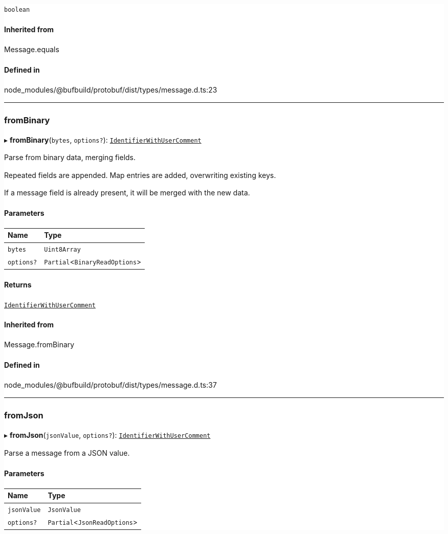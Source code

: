 `boolean`

#### Inherited from

Message.equals

#### Defined in

node_modules/@bufbuild/protobuf/dist/types/message.d.ts:23

___

### fromBinary

▸ **fromBinary**(`bytes`, `options?`): [`IdentifierWithUserComment`](IdentifierWithUserComment.md)

Parse from binary data, merging fields.

Repeated fields are appended. Map entries are added, overwriting
existing keys.

If a message field is already present, it will be merged with the
new data.

#### Parameters

| Name | Type |
| :------ | :------ |
| `bytes` | `Uint8Array` |
| `options?` | `Partial`<`BinaryReadOptions`\> |

#### Returns

[`IdentifierWithUserComment`](IdentifierWithUserComment.md)

#### Inherited from

Message.fromBinary

#### Defined in

node_modules/@bufbuild/protobuf/dist/types/message.d.ts:37

___

### fromJson

▸ **fromJson**(`jsonValue`, `options?`): [`IdentifierWithUserComment`](IdentifierWithUserComment.md)

Parse a message from a JSON value.

#### Parameters

| Name | Type |
| :------ | :------ |
| `jsonValue` | `JsonValue` |
| `options?` | `Partial`<`JsonReadOptions`\> |
